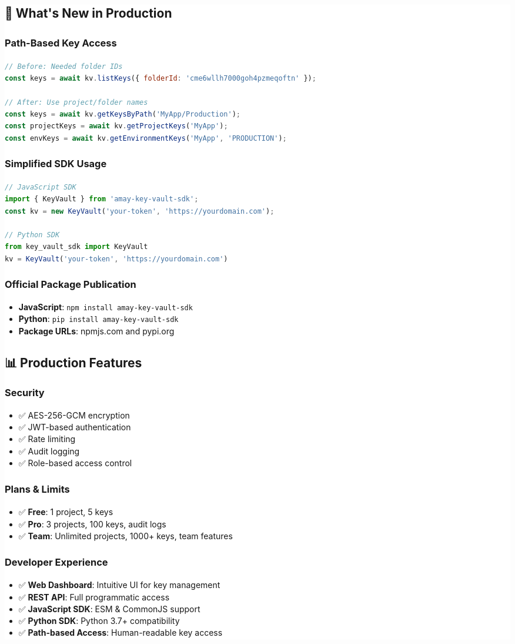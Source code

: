 ## 🔑 **What's New in Production**

### **Path-Based Key Access**
```javascript
// Before: Needed folder IDs
const keys = await kv.listKeys({ folderId: 'cme6wllh7000goh4pzmeqoftn' });

// After: Use project/folder names
const keys = await kv.getKeysByPath('MyApp/Production');
const projectKeys = await kv.getProjectKeys('MyApp');
const envKeys = await kv.getEnvironmentKeys('MyApp', 'PRODUCTION');
```

### **Simplified SDK Usage**
```javascript
// JavaScript SDK
import { KeyVault } from 'amay-key-vault-sdk';
const kv = new KeyVault('your-token', 'https://yourdomain.com');

// Python SDK
from key_vault_sdk import KeyVault
kv = KeyVault('your-token', 'https://yourdomain.com')
```

### **Official Package Publication**
- **JavaScript**: `npm install amay-key-vault-sdk`
- **Python**: `pip install amay-key-vault-sdk`
- **Package URLs**: npmjs.com and pypi.org

## 📊 **Production Features**

### **Security**
- ✅ AES-256-GCM encryption
- ✅ JWT-based authentication
- ✅ Rate limiting
- ✅ Audit logging
- ✅ Role-based access control

### **Plans & Limits**
- ✅ **Free**: 1 project, 5 keys
- ✅ **Pro**: 3 projects, 100 keys, audit logs
- ✅ **Team**: Unlimited projects, 1000+ keys, team features

### **Developer Experience**
- ✅ **Web Dashboard**: Intuitive UI for key management
- ✅ **REST API**: Full programmatic access
- ✅ **JavaScript SDK**: ESM & CommonJS support
- ✅ **Python SDK**: Python 3.7+ compatibility
- ✅ **Path-based Access**: Human-readable key access
